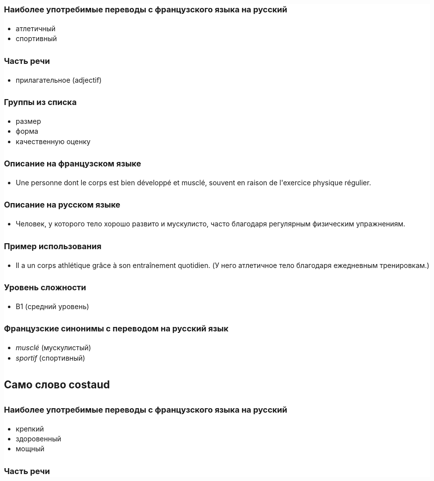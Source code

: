 ### Наиболее употребимые переводы с французского языка на русский

- атлетичный
- спортивный

### Часть речи

- прилагательное (adjectif)

### Группы из списка

- размер
- форма
- качественную оценку

### Описание на французском языке

- Une personne dont le corps est bien développé et musclé, souvent en raison de l'exercice physique régulier.

### Описание на русском языке

- Человек, у которого тело хорошо развито и мускулисто, часто благодаря регулярным физическим упражнениям.

### Пример использования

- Il a un corps athlétique grâce à son entraînement quotidien. (У него атлетичное тело благодаря ежедневным тренировкам.)

### Уровень сложности

- B1 (средний уровень)

### Французские синонимы с переводом на русский язык

- *musclé* (мускулистый)
- *sportif* (спортивный)



## Само слово costaud

### Наиболее употребимые переводы с французского языка на русский

- крепкий
- здоровенный
- мощный

### Часть речи
